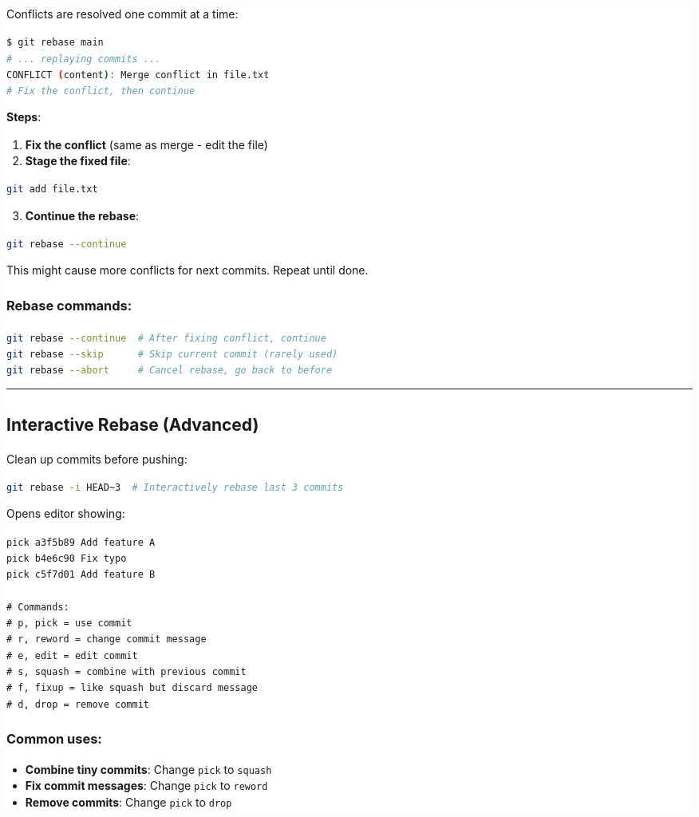 Conflicts are resolved one commit at a time:

```bash
$ git rebase main
# ... replaying commits ...
CONFLICT (content): Merge conflict in file.txt
# Fix the conflict, then continue
```

**Steps**:

1. **Fix the conflict** (same as merge - edit the file)
2. **Stage the fixed file**:
```bash
git add file.txt
```
3. **Continue the rebase**:
```bash
git rebase --continue
```

This might cause more conflicts for next commits. Repeat until done.

### Rebase commands:
```bash
git rebase --continue  # After fixing conflict, continue
git rebase --skip      # Skip current commit (rarely used)
git rebase --abort     # Cancel rebase, go back to before
```

---

## Interactive Rebase (Advanced)

Clean up commits before pushing:

```bash
git rebase -i HEAD~3  # Interactively rebase last 3 commits
```

Opens editor showing:
```
pick a3f5b89 Add feature A
pick b4e6c90 Fix typo
pick c5f7d01 Add feature B

# Commands:
# p, pick = use commit
# r, reword = change commit message
# e, edit = edit commit
# s, squash = combine with previous commit
# f, fixup = like squash but discard message
# d, drop = remove commit
```

### Common uses:
- **Combine tiny commits**: Change `pick` to `squash`
- **Fix commit messages**: Change `pick` to `reword`
- **Remove commits**: Change `pick` to `drop`
